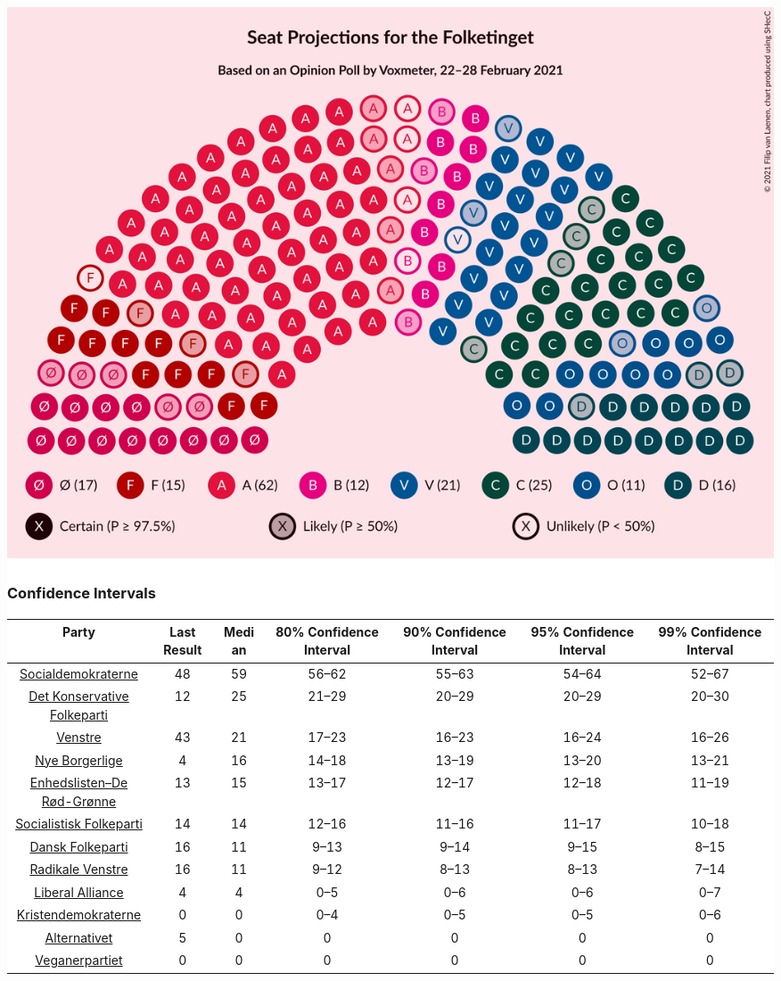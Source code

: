 ![Graph with seating plan not yet produced](2021-02-28-Voxmeter-seating-plan.png "Seating Plan")

### Confidence Intervals

| Party | Last Result | Median | 80% Confidence Interval | 90% Confidence Interval | 95% Confidence Interval | 99% Confidence Interval |
|:-----:|:-----------:|:------:|:-----------------------:|:-----------------------:|:-----------------------:|:-----------------------:|
| <a href="#socialdemokraterne">Socialdemokraterne</a> | 48 | 59 | 56–62 |55–63 |54–64 |52–67 |
| <a href="#det-konservative-folkeparti">Det Konservative Folkeparti</a> | 12 | 25 | 21–29 |20–29 |20–29 |20–30 |
| <a href="#venstre">Venstre</a> | 43 | 21 | 17–23 |16–23 |16–24 |16–26 |
| <a href="#nye-borgerlige">Nye Borgerlige</a> | 4 | 16 | 14–18 |13–19 |13–20 |13–21 |
| <a href="#enhedslisten–de-rød-grønne">Enhedslisten–De Rød-Grønne</a> | 13 | 15 | 13–17 |12–17 |12–18 |11–19 |
| <a href="#socialistisk-folkeparti">Socialistisk Folkeparti</a> | 14 | 14 | 12–16 |11–16 |11–17 |10–18 |
| <a href="#dansk-folkeparti">Dansk Folkeparti</a> | 16 | 11 | 9–13 |9–14 |9–15 |8–15 |
| <a href="#radikale-venstre">Radikale Venstre</a> | 16 | 11 | 9–12 |8–13 |8–13 |7–14 |
| <a href="#liberal-alliance">Liberal Alliance</a> | 4 | 4 | 0–5 |0–6 |0–6 |0–7 |
| <a href="#kristendemokraterne">Kristendemokraterne</a> | 0 | 0 | 0–4 |0–5 |0–5 |0–6 |
| <a href="#alternativet">Alternativet</a> | 5 | 0 | 0 |0 |0 |0 |
| <a href="#veganerpartiet">Veganerpartiet</a> | 0 | 0 | 0 |0 |0 |0 |
